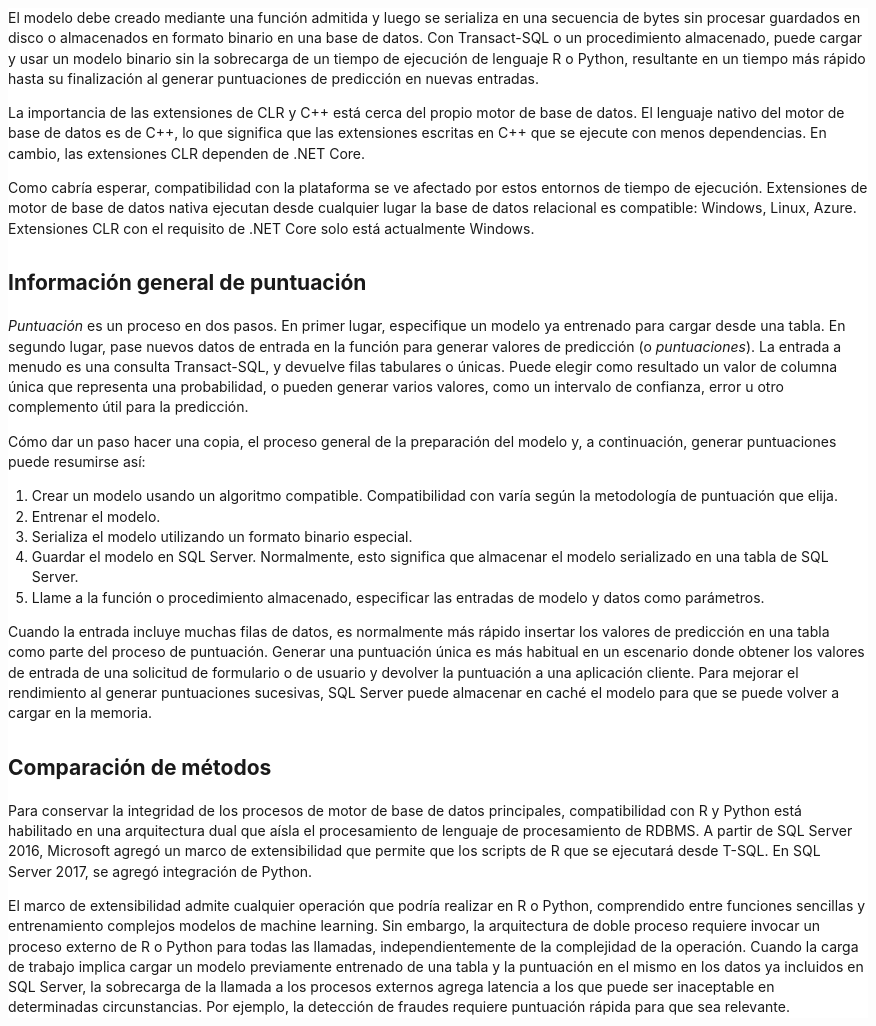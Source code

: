 El modelo debe creado mediante una función admitida y luego se serializa en una secuencia de bytes sin procesar guardados en disco o almacenados en formato binario en una base de datos. Con Transact-SQL o un procedimiento almacenado, puede cargar y usar un modelo binario sin la sobrecarga de un tiempo de ejecución de lenguaje R o Python, resultante en un tiempo más rápido hasta su finalización al generar puntuaciones de predicción en nuevas entradas.

La importancia de las extensiones de CLR y C++ está cerca del propio motor de base de datos. El lenguaje nativo del motor de base de datos es de C++, lo que significa que las extensiones escritas en C++ que se ejecute con menos dependencias. En cambio, las extensiones CLR dependen de .NET Core. 

Como cabría esperar, compatibilidad con la plataforma se ve afectado por estos entornos de tiempo de ejecución. Extensiones de motor de base de datos nativa ejecutan desde cualquier lugar la base de datos relacional es compatible: Windows, Linux, Azure. Extensiones CLR con el requisito de .NET Core solo está actualmente Windows.

## <a name="scoring-overview"></a>Información general de puntuación

_Puntuación_ es un proceso en dos pasos. En primer lugar, especifique un modelo ya entrenado para cargar desde una tabla. En segundo lugar, pase nuevos datos de entrada en la función para generar valores de predicción (o _puntuaciones_). La entrada a menudo es una consulta Transact-SQL, y devuelve filas tabulares o únicas. Puede elegir como resultado un valor de columna única que representa una probabilidad, o pueden generar varios valores, como un intervalo de confianza, error u otro complemento útil para la predicción.

Cómo dar un paso hacer una copia, el proceso general de la preparación del modelo y, a continuación, generar puntuaciones puede resumirse así:

1. Crear un modelo usando un algoritmo compatible. Compatibilidad con varía según la metodología de puntuación que elija.
2. Entrenar el modelo.
3. Serializa el modelo utilizando un formato binario especial.
3. Guardar el modelo en SQL Server. Normalmente, esto significa que almacenar el modelo serializado en una tabla de SQL Server.
4. Llame a la función o procedimiento almacenado, especificar las entradas de modelo y datos como parámetros.

Cuando la entrada incluye muchas filas de datos, es normalmente más rápido insertar los valores de predicción en una tabla como parte del proceso de puntuación. Generar una puntuación única es más habitual en un escenario donde obtener los valores de entrada de una solicitud de formulario o de usuario y devolver la puntuación a una aplicación cliente. Para mejorar el rendimiento al generar puntuaciones sucesivas, SQL Server puede almacenar en caché el modelo para que se puede volver a cargar en la memoria.

## <a name="compare-methods"></a>Comparación de métodos

Para conservar la integridad de los procesos de motor de base de datos principales, compatibilidad con R y Python está habilitado en una arquitectura dual que aísla el procesamiento de lenguaje de procesamiento de RDBMS. A partir de SQL Server 2016, Microsoft agregó un marco de extensibilidad que permite que los scripts de R que se ejecutará desde T-SQL. En SQL Server 2017, se agregó integración de Python. 

El marco de extensibilidad admite cualquier operación que podría realizar en R o Python, comprendido entre funciones sencillas y entrenamiento complejos modelos de machine learning. Sin embargo, la arquitectura de doble proceso requiere invocar un proceso externo de R o Python para todas las llamadas, independientemente de la complejidad de la operación. Cuando la carga de trabajo implica cargar un modelo previamente entrenado de una tabla y la puntuación en el mismo en los datos ya incluidos en SQL Server, la sobrecarga de la llamada a los procesos externos agrega latencia a los que puede ser inaceptable en determinadas circunstancias. Por ejemplo, la detección de fraudes requiere puntuación rápida para que sea relevante.
